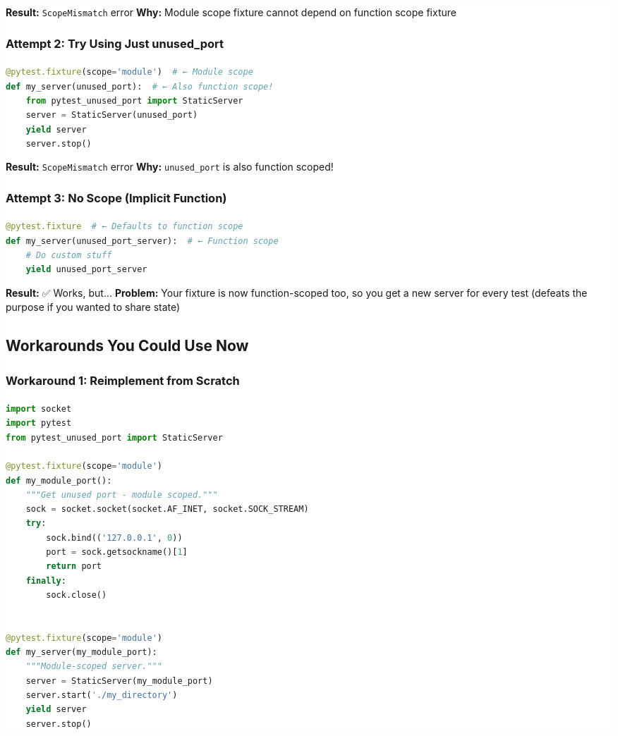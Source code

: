 **Result:** `ScopeMismatch` error
**Why:** Module scope fixture cannot depend on function scope fixture

### Attempt 2: Try Using Just unused_port

```python
@pytest.fixture(scope='module')  # ← Module scope
def my_server(unused_port):  # ← Also function scope!
    from pytest_unused_port import StaticServer
    server = StaticServer(unused_port)
    yield server
    server.stop()
```

**Result:** `ScopeMismatch` error
**Why:** `unused_port` is also function scoped!

### Attempt 3: No Scope (Implicit Function)

```python
@pytest.fixture  # ← Defaults to function scope
def my_server(unused_port_server):  # ← Function scope
    # Do custom stuff
    yield unused_port_server
```

**Result:** ✅ Works, but...
**Problem:** Your fixture is now function-scoped too, so you get a new server for every test (defeats the purpose if you wanted to share state)

## Workarounds You Could Use Now

### Workaround 1: Reimplement from Scratch

```python
import socket
import pytest
from pytest_unused_port import StaticServer

@pytest.fixture(scope='module')
def my_module_port():
    """Get unused port - module scoped."""
    sock = socket.socket(socket.AF_INET, socket.SOCK_STREAM)
    try:
        sock.bind(('127.0.0.1', 0))
        port = sock.getsockname()[1]
        return port
    finally:
        sock.close()


@pytest.fixture(scope='module')
def my_server(my_module_port):
    """Module-scoped server."""
    server = StaticServer(my_module_port)
    server.start('./my_directory')
    yield server
    server.stop()
```

